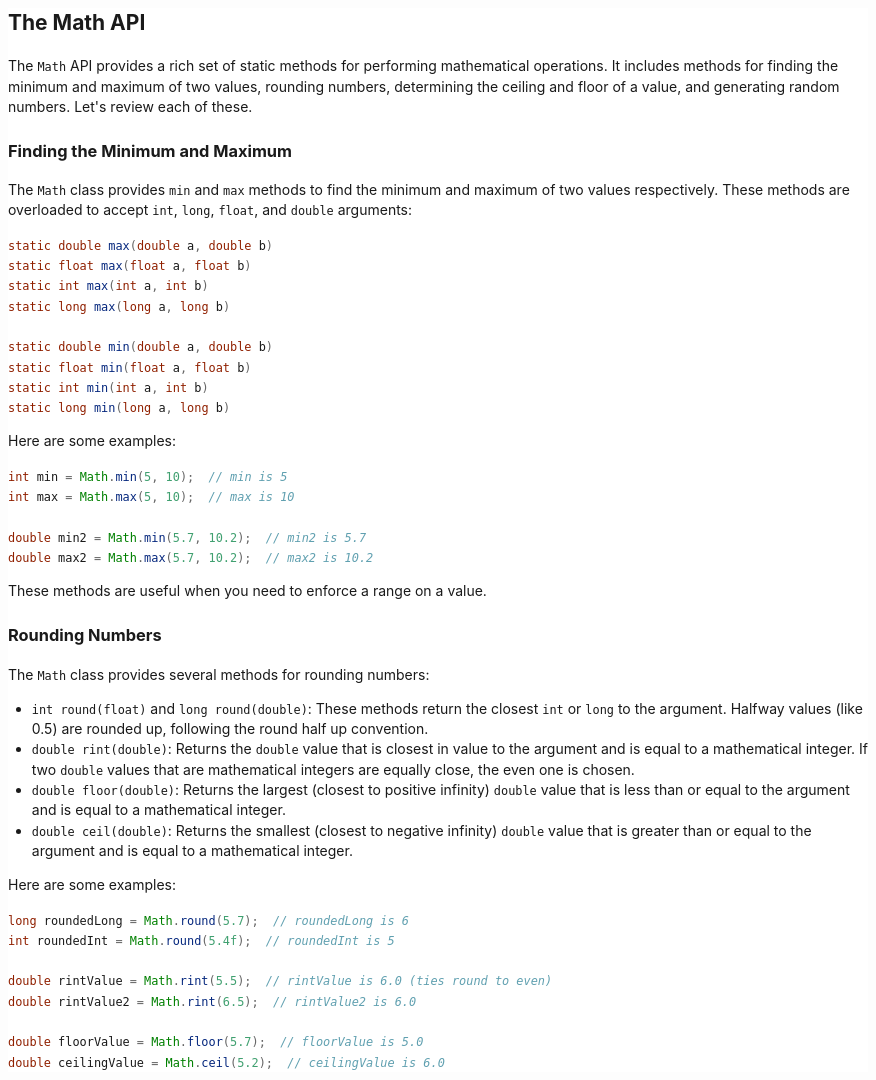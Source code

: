 

## The Math API
The `Math` API provides a rich set of static methods for performing mathematical operations. It includes methods for finding the minimum and maximum of two values, rounding numbers, determining the ceiling and floor of a value, and generating random numbers. Let's review each of these.

### Finding the Minimum and Maximum

The `Math` class provides `min` and `max` methods to find the minimum and maximum of two values respectively. These methods are overloaded to accept `int`, `long`, `float`, and `double` arguments:

```java
static double max(double a, double b)
static float max(float a, float b)
static int max(int a, int b)
static long max(long a, long b)

static double min(double a, double b)
static float min(float a, float b)
static int min(int a, int b)
static long min(long a, long b)
```

Here are some examples:

```java
int min = Math.min(5, 10);  // min is 5
int max = Math.max(5, 10);  // max is 10

double min2 = Math.min(5.7, 10.2);  // min2 is 5.7
double max2 = Math.max(5.7, 10.2);  // max2 is 10.2
```

These methods are useful when you need to enforce a range on a value.

### Rounding Numbers

The `Math` class provides several methods for rounding numbers:

- `int round(float)` and `long round(double)`: These methods return the closest `int` or `long` to the argument. Halfway values (like 0.5) are rounded up, following the round half up convention.
- `double rint(double)`: Returns the `double` value that is closest in value to the argument and is equal to a mathematical integer. If two `double` values that are mathematical integers are equally close, the even one is chosen.
- `double floor(double)`: Returns the largest (closest to positive infinity) `double` value that is less than or equal to the argument and is equal to a mathematical integer.
- `double ceil(double)`: Returns the smallest (closest to negative infinity) `double` value that is greater than or equal to the argument and is equal to a mathematical integer.

Here are some examples:

```java
long roundedLong = Math.round(5.7);  // roundedLong is 6
int roundedInt = Math.round(5.4f);  // roundedInt is 5

double rintValue = Math.rint(5.5);  // rintValue is 6.0 (ties round to even)
double rintValue2 = Math.rint(6.5);  // rintValue2 is 6.0

double floorValue = Math.floor(5.7);  // floorValue is 5.0
double ceilingValue = Math.ceil(5.2);  // ceilingValue is 6.0
```
